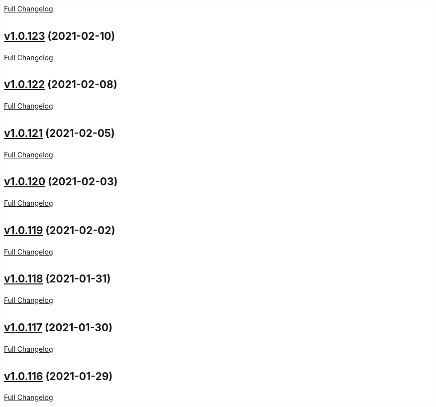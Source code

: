 [Full Changelog](https://github.com/microting/eform-angular-basiccasemgmt-plugin/compare/v1.0.123...v1.0.124)

## [v1.0.123](https://github.com/microting/eform-angular-basiccasemgmt-plugin/tree/v1.0.123) (2021-02-10)

[Full Changelog](https://github.com/microting/eform-angular-basiccasemgmt-plugin/compare/v1.0.122...v1.0.123)

## [v1.0.122](https://github.com/microting/eform-angular-basiccasemgmt-plugin/tree/v1.0.122) (2021-02-08)

[Full Changelog](https://github.com/microting/eform-angular-basiccasemgmt-plugin/compare/v1.0.121...v1.0.122)

## [v1.0.121](https://github.com/microting/eform-angular-basiccasemgmt-plugin/tree/v1.0.121) (2021-02-05)

[Full Changelog](https://github.com/microting/eform-angular-basiccasemgmt-plugin/compare/v1.0.120...v1.0.121)

## [v1.0.120](https://github.com/microting/eform-angular-basiccasemgmt-plugin/tree/v1.0.120) (2021-02-03)

[Full Changelog](https://github.com/microting/eform-angular-basiccasemgmt-plugin/compare/v1.0.119...v1.0.120)

## [v1.0.119](https://github.com/microting/eform-angular-basiccasemgmt-plugin/tree/v1.0.119) (2021-02-02)

[Full Changelog](https://github.com/microting/eform-angular-basiccasemgmt-plugin/compare/v1.0.118...v1.0.119)

## [v1.0.118](https://github.com/microting/eform-angular-basiccasemgmt-plugin/tree/v1.0.118) (2021-01-31)

[Full Changelog](https://github.com/microting/eform-angular-basiccasemgmt-plugin/compare/v1.0.117...v1.0.118)

## [v1.0.117](https://github.com/microting/eform-angular-basiccasemgmt-plugin/tree/v1.0.117) (2021-01-30)

[Full Changelog](https://github.com/microting/eform-angular-basiccasemgmt-plugin/compare/v1.0.116...v1.0.117)

## [v1.0.116](https://github.com/microting/eform-angular-basiccasemgmt-plugin/tree/v1.0.116) (2021-01-29)

[Full Changelog](https://github.com/microting/eform-angular-basiccasemgmt-plugin/compare/v1.0.115...v1.0.116)
